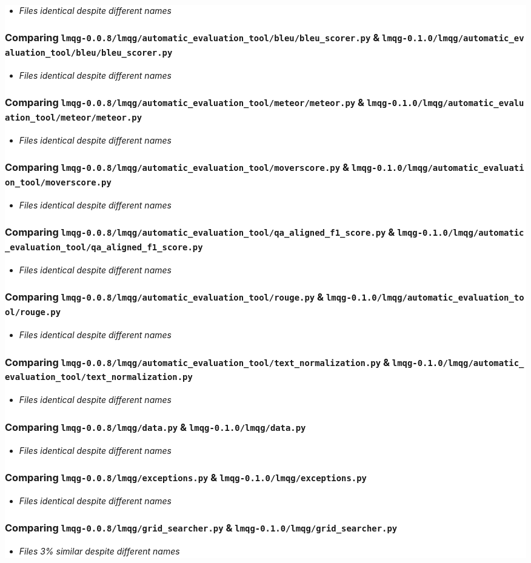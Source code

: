  * *Files identical despite different names*

### Comparing `lmqg-0.0.8/lmqg/automatic_evaluation_tool/bleu/bleu_scorer.py` & `lmqg-0.1.0/lmqg/automatic_evaluation_tool/bleu/bleu_scorer.py`

 * *Files identical despite different names*

### Comparing `lmqg-0.0.8/lmqg/automatic_evaluation_tool/meteor/meteor.py` & `lmqg-0.1.0/lmqg/automatic_evaluation_tool/meteor/meteor.py`

 * *Files identical despite different names*

### Comparing `lmqg-0.0.8/lmqg/automatic_evaluation_tool/moverscore.py` & `lmqg-0.1.0/lmqg/automatic_evaluation_tool/moverscore.py`

 * *Files identical despite different names*

### Comparing `lmqg-0.0.8/lmqg/automatic_evaluation_tool/qa_aligned_f1_score.py` & `lmqg-0.1.0/lmqg/automatic_evaluation_tool/qa_aligned_f1_score.py`

 * *Files identical despite different names*

### Comparing `lmqg-0.0.8/lmqg/automatic_evaluation_tool/rouge.py` & `lmqg-0.1.0/lmqg/automatic_evaluation_tool/rouge.py`

 * *Files identical despite different names*

### Comparing `lmqg-0.0.8/lmqg/automatic_evaluation_tool/text_normalization.py` & `lmqg-0.1.0/lmqg/automatic_evaluation_tool/text_normalization.py`

 * *Files identical despite different names*

### Comparing `lmqg-0.0.8/lmqg/data.py` & `lmqg-0.1.0/lmqg/data.py`

 * *Files identical despite different names*

### Comparing `lmqg-0.0.8/lmqg/exceptions.py` & `lmqg-0.1.0/lmqg/exceptions.py`

 * *Files identical despite different names*

### Comparing `lmqg-0.0.8/lmqg/grid_searcher.py` & `lmqg-0.1.0/lmqg/grid_searcher.py`

 * *Files 3% similar despite different names*

